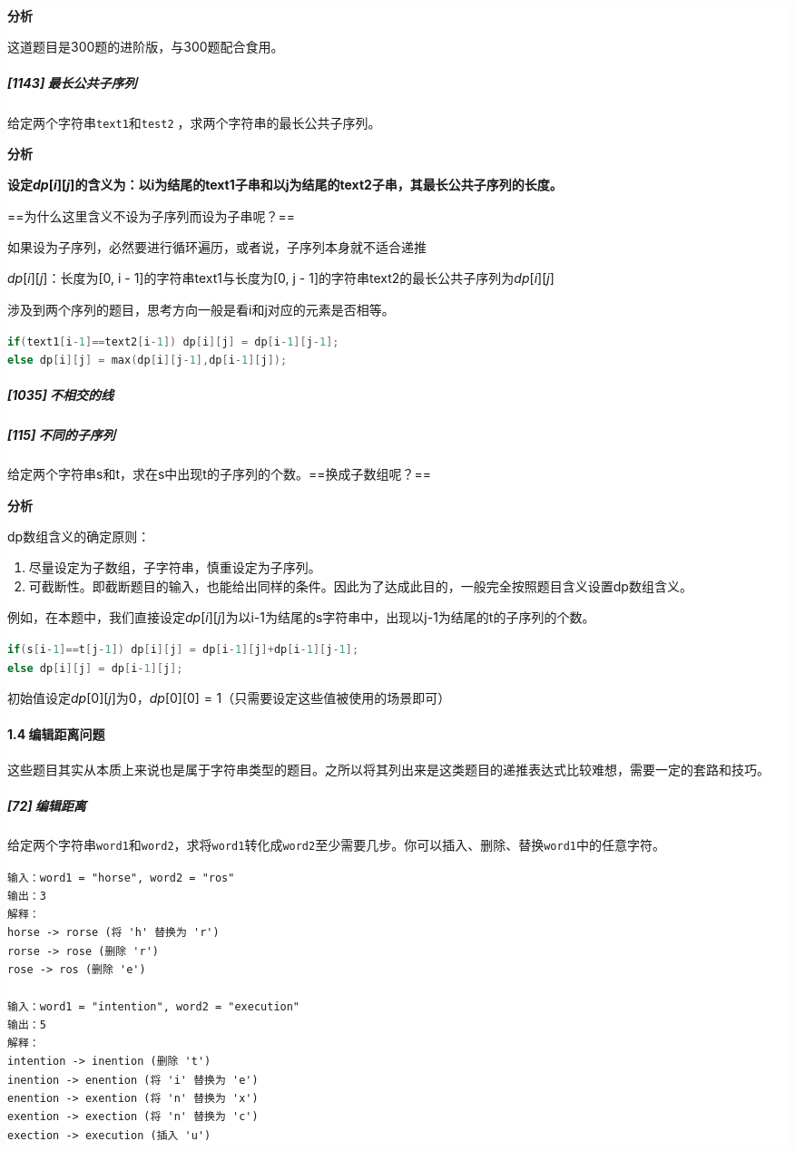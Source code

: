 **分析**

这道题目是300题的进阶版，与300题配合食用。



##### [1143] 最长公共子序列

给定两个字符串`text1`和`test2` ，求两个字符串的最长公共子序列。

**分析**

**设定$dp[i][j]$​​​​的含义为：以i为结尾的text1子串和以j为结尾的text2子串，其最长公共子序列的长度。**

==为什么这里含义不设为子序列而设为子串呢？==

如果设为子序列，必然要进行循环遍历，或者说，子序列本身就不适合递推

$dp[i][j]$：长度为[0, i - 1]的字符串text1与长度为[0, j - 1]的字符串text2的最长公共子序列为$dp[i][j]$

涉及到两个序列的题目，思考方向一般是看i和j对应的元素是否相等。

```c++
if(text1[i-1]==text2[i-1]) dp[i][j] = dp[i-1][j-1];
else dp[i][j] = max(dp[i][j-1],dp[i-1][j]);
```

##### [1035] 不相交的线



##### [115] 不同的子序列

给定两个字符串s和t，求在s中出现t的子序列的个数。==换成子数组呢？==

**分析**

dp数组含义的确定原则：

1. 尽量设定为子数组，子字符串，慎重设定为子序列。
2. 可截断性。即截断题目的输入，也能给出同样的条件。因此为了达成此目的，一般完全按照题目含义设置dp数组含义。

例如，在本题中，我们直接设定$dp[i][j]$为以i-1为结尾的s字符串中，出现以j-1为结尾的t的子序列的个数。

```c++
if(s[i-1]==t[j-1]) dp[i][j] = dp[i-1][j]+dp[i-1][j-1];
else dp[i][j] = dp[i-1][j];
```

初始值设定$dp[0][j]$​为0，$dp[0][0]=1$​（只需要设定这些值被使用的场景即可）

#### 1.4 编辑距离问题

这些题目其实从本质上来说也是属于字符串类型的题目。之所以将其列出来是这类题目的递推表达式比较难想，需要一定的套路和技巧。

##### [72] 编辑距离

给定两个字符串`word1`和`word2`，求将`word1`转化成`word2`至少需要几步。你可以插入、删除、替换`word1`中的任意字符。

```
输入：word1 = "horse", word2 = "ros"
输出：3
解释：
horse -> rorse (将 'h' 替换为 'r')
rorse -> rose (删除 'r')
rose -> ros (删除 'e')

输入：word1 = "intention", word2 = "execution"
输出：5
解释：
intention -> inention (删除 't')
inention -> enention (将 'i' 替换为 'e')
enention -> exention (将 'n' 替换为 'x')
exention -> exection (将 'n' 替换为 'c')
exection -> execution (插入 'u')
```